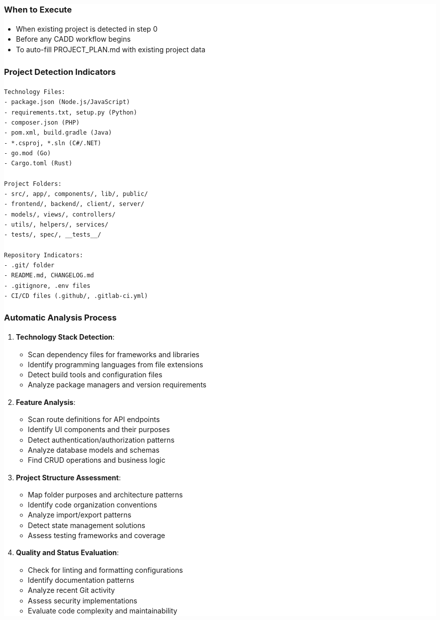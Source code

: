 ### When to Execute
- When existing project is detected in step 0
- Before any CADD workflow begins
- To auto-fill PROJECT_PLAN.md with existing project data

### Project Detection Indicators
```
Technology Files:
- package.json (Node.js/JavaScript)
- requirements.txt, setup.py (Python)
- composer.json (PHP)
- pom.xml, build.gradle (Java)
- *.csproj, *.sln (C#/.NET)
- go.mod (Go)
- Cargo.toml (Rust)

Project Folders:
- src/, app/, components/, lib/, public/
- frontend/, backend/, client/, server/
- models/, views/, controllers/
- utils/, helpers/, services/
- tests/, spec/, __tests__/

Repository Indicators:
- .git/ folder
- README.md, CHANGELOG.md
- .gitignore, .env files
- CI/CD files (.github/, .gitlab-ci.yml)
```

### Automatic Analysis Process
1. **Technology Stack Detection**:
   - Scan dependency files for frameworks and libraries
   - Identify programming languages from file extensions
   - Detect build tools and configuration files
   - Analyze package managers and version requirements

2. **Feature Analysis**:
   - Scan route definitions for API endpoints
   - Identify UI components and their purposes
   - Detect authentication/authorization patterns
   - Analyze database models and schemas
   - Find CRUD operations and business logic

3. **Project Structure Assessment**:
   - Map folder purposes and architecture patterns
   - Identify code organization conventions
   - Analyze import/export patterns
   - Detect state management solutions
   - Assess testing frameworks and coverage

4. **Quality and Status Evaluation**:
   - Check for linting and formatting configurations
   - Identify documentation patterns
   - Analyze recent Git activity
   - Assess security implementations
   - Evaluate code complexity and maintainability
